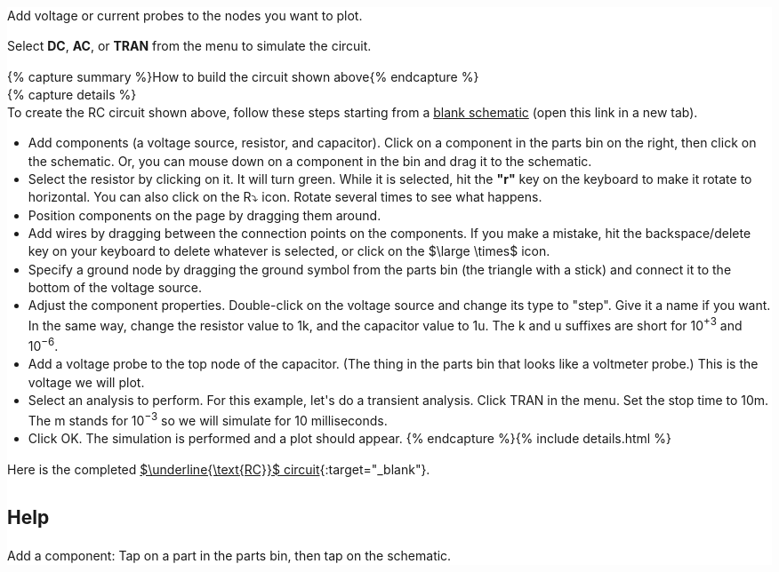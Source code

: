 Add voltage or current probes to the nodes you want to plot.

Select **DC**, **AC**, or **TRAN** from the menu to simulate the circuit.

{% capture summary %}How to build the circuit shown above{% endcapture %}  
{% capture details %}  
To create the $\text{RC}$ circuit shown above, follow these steps starting from a [blank schematic](https://spinningnumbers.org/circuit-sandbox/index.html) (open this link in a new tab).

* Add components (a voltage source, resistor, and capacitor). Click on a component in the parts bin on the right, then click on the schematic. Or, you can mouse down on a component in the bin and drag it to the schematic.
* Select the resistor by clicking on it. It will turn green. While it is selected, hit the **"r"** key on the keyboard to make it rotate to horizontal. You can also click on the R&#x2935;  icon. Rotate several times to see what happens.
* Position components on the page by dragging them around.
* Add wires by dragging between the connection points on the components. If you make a mistake, hit the backspace/delete key on your keyboard to delete whatever is selected, or click on the $\large \times$ icon.
* Specify a ground node by dragging the ground symbol from the parts bin (the triangle with a stick) and connect it to the bottom of the voltage source.
* Adjust the component properties. Double-click on the voltage source and change its type to "step". Give it a name if you want. In the same way, change the resistor value to $1$k, and the capacitor value to $1$u. The k and u suffixes are short for $10^{+3}$ and $10^{-6}$.
* Add a voltage probe to the top node of the capacitor. (The thing in the parts bin that looks like a voltmeter probe.) This is the voltage we will plot.
* Select an analysis to perform. For this example, let's do a transient analysis. Click TRAN in the menu. Set the stop time to $10$m. The m stands for $10^{-3}$ so we will simulate for $10$ milliseconds.
* Click OK. The simulation is performed and a plot should appear.
{% endcapture %}{% include details.html %} 

Here is the completed [$\underline{\text{RC}}$ circuit](https://spinningnumbers.org/circuit-sandbox/index.html?value=%5B%5B%22w%22%2C%5B264%2C80%2C264%2C72%5D%5D%2C%5B%22w%22%2C%5B264%2C64%2C264%2C72%5D%5D%2C%5B%22w%22%2C%5B272%2C72%2C264%2C72%5D%5D%2C%5B%22w%22%2C%5B152%2C136%2C208%2C136%5D%5D%2C%5B%22w%22%2C%5B264%2C136%2C208%2C136%5D%5D%2C%5B%22g%22%2C%5B208%2C136%2C0%5D%2C%7B%22_json_%22%3A5%7D%2C%5B%220%22%5D%5D%2C%5B%22w%22%2C%5B152%2C128%2C152%2C136%5D%5D%2C%5B%22w%22%2C%5B264%2C128%2C264%2C136%5D%5D%2C%5B%22w%22%2C%5B264%2C64%2C256%2C64%5D%5D%2C%5B%22w%22%2C%5B232%2C64%2C240%2C64%5D%5D%2C%5B%22a%22%2C%5B240%2C64%2C0%5D%2C%7B%22color%22%3A%22magenta%22%2C%22offset%22%3A%220%22%2C%22_json_%22%3A10%7D%2C%5B%222%22%2C%22Vout%22%5D%5D%2C%5B%22L%22%2C%5B272%2C72%2C0%5D%2C%7B%22label%22%3A%22Vout%22%2C%22_json_%22%3A11%7D%2C%5B%22Vout%22%5D%5D%2C%5B%22v%22%2C%5B152%2C80%2C0%5D%2C%7B%22name%22%3A%22Vin%22%2C%22value%22%3A%22step(0%2C1%2C0%2C1n)%22%2C%22_json_%22%3A12%7D%2C%5B%221%22%2C%220%22%5D%5D%2C%5B%22r%22%2C%5B232%2C64%2C1%5D%2C%7B%22name%22%3A%22R1%22%2C%22r%22%3A%221k%22%2C%22_json_%22%3A13%7D%2C%5B%222%22%2C%221%22%5D%5D%2C%5B%22c%22%2C%5B264%2C80%2C0%5D%2C%7B%22name%22%3A%22C1%22%2C%22c%22%3A%221u%22%2C%22_json_%22%3A14%7D%2C%5B%22Vout%22%2C%220%22%5D%5D%2C%5B%22w%22%2C%5B152%2C80%2C152%2C64%5D%5D%2C%5B%22w%22%2C%5B152%2C64%2C184%2C64%5D%5D%2C%5B%22s%22%2C%5B264%2C64%2C0%5D%2C%7B%22color%22%3A%22cyan%22%2C%22offset%22%3A%220%22%2C%22_json_%22%3A17%7D%2C%5B%22Vout%22%5D%5D%2C%5B%22view%22%2C86.928%2C19.6336%2C3.0517578125%2C%2250%22%2C%2210%22%2C%221G%22%2Cnull%2C%22100%22%2C%226m%22%2C%221000%22%5D%5D){:target="_blank"}.

## Help 

Add a component: Tap on a part in the parts bin, then tap on the schematic.
